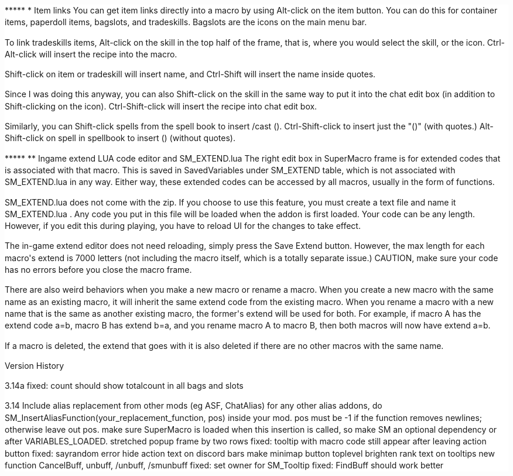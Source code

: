 ***** * Item links
You can get item links directly into a macro by using Alt-click on the item button. You can do this for container items, paperdoll items, bagslots, and tradeskills. Bagslots are the icons on the main menu bar.

To link tradeskills items, Alt-click on the skill in the top half of the frame, that is, where you would select the skill, or the icon. Ctrl-Alt-click will insert the recipe into the macro.

Shift-click on item or tradeskill will insert name, and Ctrl-Shift will insert the name inside quotes.

Since I was doing this anyway, you can also Shift-click on the skill in the same way to put it into the chat edit box (in addition to Shift-clicking on the icon). Ctrl-Shift-click will insert the recipe into chat edit box.

Similarly, you can Shift-click spells from the spell book to insert /cast <spellname>(<spellrank>). Ctrl-Shift-click to insert just the "<spellname>(<spellrank>)" (with quotes.) Alt-Shift-click on spell in spellbook to insert <spellname>(<spellrank>) (without quotes).

***** ** Ingame extend LUA code editor and SM_EXTEND.lua
The right edit box in SuperMacro frame is for extended codes that is associated with that macro. This is saved in SavedVariables under SM_EXTEND table, which is not associated with SM_EXTEND.lua in any way. Either way, these extended codes can be accessed by all macros, usually in the form of functions.

SM_EXTEND.lua does not come with the zip. If you choose to use this feature, you must create a text file and name it SM_EXTEND.lua . Any code you put in this file will be loaded when the addon is first loaded. Your code can be any length. However, if you edit this during playing, you have to reload UI for the changes to take effect.

The in-game extend editor does not need reloading, simply press the Save Extend button. However, the max length for each macro's extend is 7000 letters (not including the macro itself, which is a totally separate issue.) CAUTION, make sure your code has no errors before you close the macro frame.

There are also weird behaviors when you make a new macro or rename a macro.
When you create a new macro with the same name as an existing macro, it will inherit the same extend code from the existing macro.
When you rename a macro with a new name that is the same as another existing macro, the former's extend will be used for both. For example, if macro A has the extend code a=b, macro B has extend b=a, and you rename macro A to macro B, then both macros will now have extend a=b.

If a macro is deleted, the extend that goes with it is also deleted if there are no other macros with the same name.

Version History

3.14a
fixed: count should show totalcount in all bags and slots

3.14
Include alias replacement from other mods (eg ASF, ChatAlias)
for any other alias addons, do SM_InsertAliasFunction(your_replacement_function, pos) inside your mod. pos must be -1 if the function removes newlines; otherwise leave out pos. make sure SuperMacro is loaded when this insertion is called, so make SM an optional dependency or after VARIABLES_LOADED.
stretched popup frame by two rows
fixed: tooltip with macro code still appear after leaving action button
fixed: sayrandom error
hide action text on discord bars
make minimap button toplevel
brighten rank text on tooltips
new function CancelBuff, unbuff, /unbuff, /smunbuff
fixed: set owner for SM_Tooltip
fixed: FindBuff should work better
